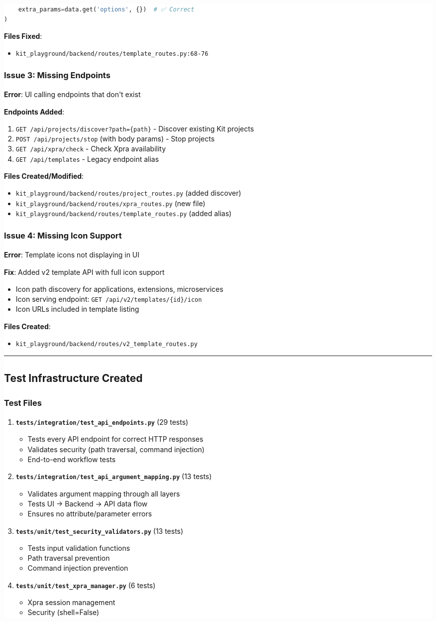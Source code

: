 ```python
    extra_params=data.get('options', {})  # ✅ Correct
)
```

**Files Fixed**:
- `kit_playground/backend/routes/template_routes.py:68-76`

### Issue 3: Missing Endpoints
**Error**: UI calling endpoints that don't exist

**Endpoints Added**:
1. `GET /api/projects/discover?path={path}` - Discover existing Kit projects
2. `POST /api/projects/stop` (with body params) - Stop projects
3. `GET /api/xpra/check` - Check Xpra availability
4. `GET /api/templates` - Legacy endpoint alias

**Files Created/Modified**:
- `kit_playground/backend/routes/project_routes.py` (added discover)
- `kit_playground/backend/routes/xpra_routes.py` (new file)
- `kit_playground/backend/routes/template_routes.py` (added alias)

### Issue 4: Missing Icon Support
**Error**: Template icons not displaying in UI

**Fix**: Added v2 template API with full icon support
- Icon path discovery for applications, extensions, microservices
- Icon serving endpoint: `GET /api/v2/templates/{id}/icon`
- Icon URLs included in template listing

**Files Created**:
- `kit_playground/backend/routes/v2_template_routes.py`

---

## Test Infrastructure Created

### Test Files
1. **`tests/integration/test_api_endpoints.py`** (29 tests)
   - Tests every API endpoint for correct HTTP responses
   - Validates security (path traversal, command injection)
   - End-to-end workflow tests

2. **`tests/integration/test_api_argument_mapping.py`** (13 tests)
   - Validates argument mapping through all layers
   - Tests UI → Backend → API data flow
   - Ensures no attribute/parameter errors

3. **`tests/unit/test_security_validators.py`** (13 tests)
   - Tests input validation functions
   - Path traversal prevention
   - Command injection prevention

4. **`tests/unit/test_xpra_manager.py`** (6 tests)
   - Xpra session management
   - Security (shell=False)
